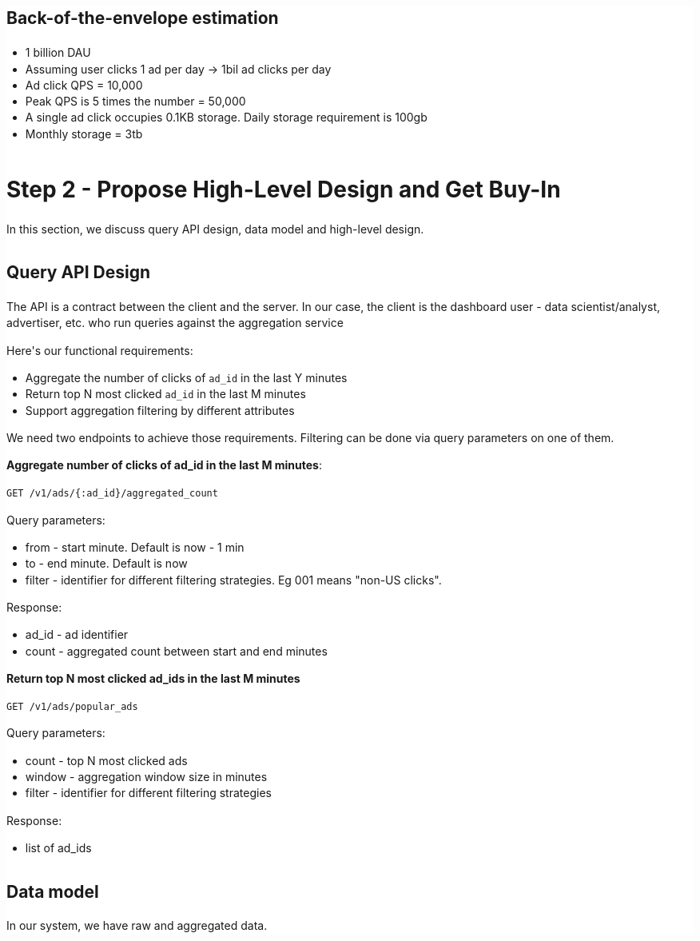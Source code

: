 ## Back-of-the-envelope estimation
 * 1 billion DAU
 * Assuming user clicks 1 ad per day -> 1bil ad clicks per day
 * Ad click QPS = 10,000
 * Peak QPS is 5 times the number = 50,000
 * A single ad click occupies 0.1KB storage. Daily storage requirement is 100gb
 * Monthly storage = 3tb

# Step 2 - Propose High-Level Design and Get Buy-In
In this section, we discuss query API design, data model and high-level design.

## Query API Design
The API is a contract between the client and the server. In our case, the client is the dashboard user - data scientist/analyst, advertiser, etc. who run queries against the aggregation service

Here's our functional requirements:
 * Aggregate the number of clicks of `ad_id` in the last Y minutes
 * Return top N most clicked `ad_id` in the last M minutes
 * Support aggregation filtering by different attributes

We need two endpoints to achieve those requirements. Filtering can be done via query parameters on one of them.

**Aggregate number of clicks of ad_id in the last M minutes**:
```
GET /v1/ads/{:ad_id}/aggregated_count
```

Query parameters:
 * from - start minute. Default is now - 1 min
 * to - end minute. Default is now
 * filter - identifier for different filtering strategies. Eg 001 means "non-US clicks".

Response:
 * ad_id - ad identifier
 * count - aggregated count between start and end minutes

**Return top N most clicked ad_ids in the last M minutes**
```
GET /v1/ads/popular_ads
```

Query parameters:
 * count - top N most clicked ads
 * window - aggregation window size in minutes
 * filter - identifier for different filtering strategies

Response:
 * list of ad_ids

## Data model
In our system, we have raw and aggregated data.
